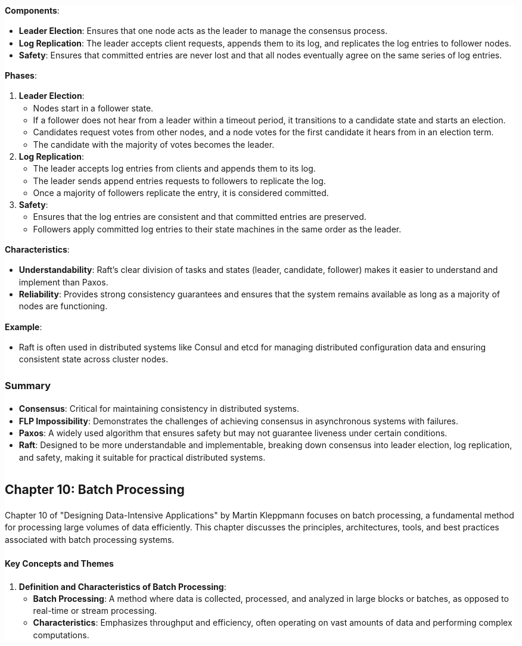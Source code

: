 **Components**:
- **Leader Election**: Ensures that one node acts as the leader to manage the consensus process.
- **Log Replication**: The leader accepts client requests, appends them to its log, and replicates the log entries to follower nodes.
- **Safety**: Ensures that committed entries are never lost and that all nodes eventually agree on the same series of log entries.

**Phases**:
1. **Leader Election**:
   - Nodes start in a follower state.
   - If a follower does not hear from a leader within a timeout period, it transitions to a candidate state and starts an election.
   - Candidates request votes from other nodes, and a node votes for the first candidate it hears from in an election term.
   - The candidate with the majority of votes becomes the leader.
2. **Log Replication**:
   - The leader accepts log entries from clients and appends them to its log.
   - The leader sends append entries requests to followers to replicate the log.
   - Once a majority of followers replicate the entry, it is considered committed.
3. **Safety**:
   - Ensures that the log entries are consistent and that committed entries are preserved.
   - Followers apply committed log entries to their state machines in the same order as the leader.

**Characteristics**:
- **Understandability**: Raft’s clear division of tasks and states (leader, candidate, follower) makes it easier to understand and implement than Paxos.
- **Reliability**: Provides strong consistency guarantees and ensures that the system remains available as long as a majority of nodes are functioning.

**Example**:
- Raft is often used in distributed systems like Consul and etcd for managing distributed configuration data and ensuring consistent state across cluster nodes.

### Summary
- **Consensus**: Critical for maintaining consistency in distributed systems.
- **FLP Impossibility**: Demonstrates the challenges of achieving consensus in asynchronous systems with failures.
- **Paxos**: A widely used algorithm that ensures safety but may not guarantee liveness under certain conditions.
- **Raft**: Designed to be more understandable and implementable, breaking down consensus into leader election, log replication, and safety, making it suitable for practical distributed systems.

## Chapter 10: Batch Processing

Chapter 10 of "Designing Data-Intensive Applications" by Martin Kleppmann focuses on batch processing, a fundamental method for processing large volumes of data efficiently. This chapter discusses the principles, architectures, tools, and best practices associated with batch processing systems.

#### Key Concepts and Themes

1. **Definition and Characteristics of Batch Processing**:
   - **Batch Processing**: A method where data is collected, processed, and analyzed in large blocks or batches, as opposed to real-time or stream processing.
   - **Characteristics**: Emphasizes throughput and efficiency, often operating on vast amounts of data and performing complex computations.
